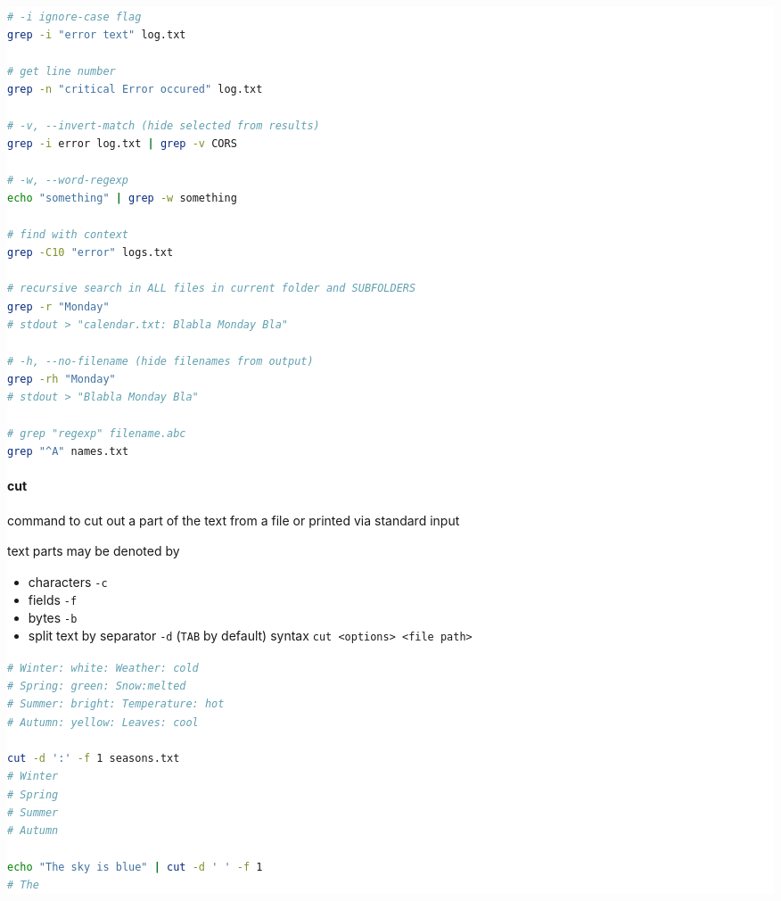 ```bash
# -i ignore-case flag
grep -i "error text" log.txt

# get line number
grep -n "critical Error occured" log.txt

# -v, --invert-match (hide selected from results)
grep -i error log.txt | grep -v CORS

# -w, --word-regexp
echo "something" | grep -w something

# find with context
grep -C10 "error" logs.txt

# recursive search in ALL files in current folder and SUBFOLDERS
grep -r "Monday"
# stdout > "calendar.txt: Blabla Monday Bla"

# -h, --no-filename (hide filenames from output)
grep -rh "Monday" 
# stdout > "Blabla Monday Bla"

# grep "regexp" filename.abc
grep "^A" names.txt

```

#### cut

command to cut out a part of the text from a file or printed via standard input

text parts may be denoted by
- characters `-c` 
- fields `-f`
- bytes `-b`
- split text by separator `-d` (`TAB` by default)
syntax
`cut <options> <file path>`

```bash
# Winter: white: Weather: cold
# Spring: green: Snow:melted
# Summer: bright: Temperature: hot
# Autumn: yellow: Leaves: cool

cut -d ':' -f 1 seasons.txt
# Winter
# Spring
# Summer
# Autumn

echo "The sky is blue" | cut -d ' ' -f 1
# The
```
